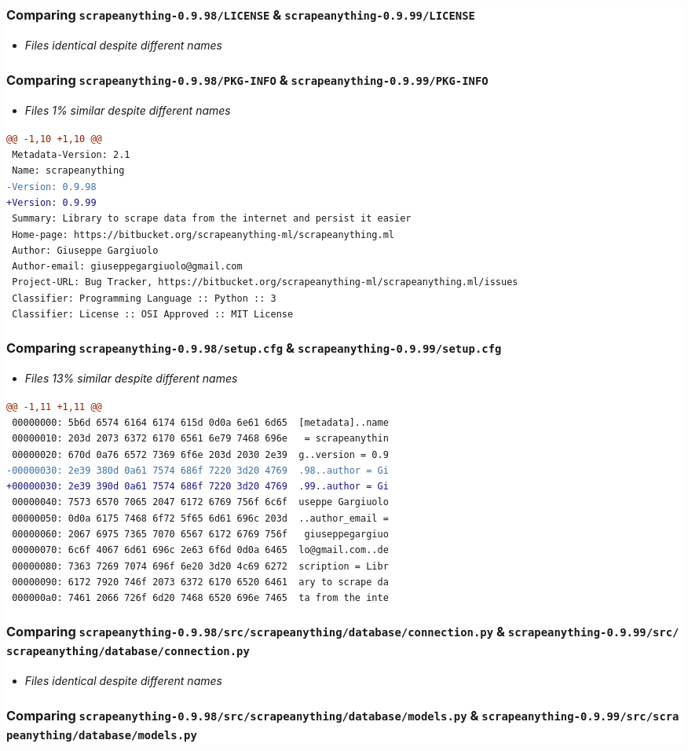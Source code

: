 
### Comparing `scrapeanything-0.9.98/LICENSE` & `scrapeanything-0.9.99/LICENSE`

 * *Files identical despite different names*

### Comparing `scrapeanything-0.9.98/PKG-INFO` & `scrapeanything-0.9.99/PKG-INFO`

 * *Files 1% similar despite different names*

```diff
@@ -1,10 +1,10 @@
 Metadata-Version: 2.1
 Name: scrapeanything
-Version: 0.9.98
+Version: 0.9.99
 Summary: Library to scrape data from the internet and persist it easier
 Home-page: https://bitbucket.org/scrapeanything-ml/scrapeanything.ml
 Author: Giuseppe Gargiuolo
 Author-email: giuseppegargiuolo@gmail.com
 Project-URL: Bug Tracker, https://bitbucket.org/scrapeanything-ml/scrapeanything.ml/issues
 Classifier: Programming Language :: Python :: 3
 Classifier: License :: OSI Approved :: MIT License
```

### Comparing `scrapeanything-0.9.98/setup.cfg` & `scrapeanything-0.9.99/setup.cfg`

 * *Files 13% similar despite different names*

```diff
@@ -1,11 +1,11 @@
 00000000: 5b6d 6574 6164 6174 615d 0d0a 6e61 6d65  [metadata]..name
 00000010: 203d 2073 6372 6170 6561 6e79 7468 696e   = scrapeanythin
 00000020: 670d 0a76 6572 7369 6f6e 203d 2030 2e39  g..version = 0.9
-00000030: 2e39 380d 0a61 7574 686f 7220 3d20 4769  .98..author = Gi
+00000030: 2e39 390d 0a61 7574 686f 7220 3d20 4769  .99..author = Gi
 00000040: 7573 6570 7065 2047 6172 6769 756f 6c6f  useppe Gargiuolo
 00000050: 0d0a 6175 7468 6f72 5f65 6d61 696c 203d  ..author_email =
 00000060: 2067 6975 7365 7070 6567 6172 6769 756f   giuseppegargiuo
 00000070: 6c6f 4067 6d61 696c 2e63 6f6d 0d0a 6465  lo@gmail.com..de
 00000080: 7363 7269 7074 696f 6e20 3d20 4c69 6272  scription = Libr
 00000090: 6172 7920 746f 2073 6372 6170 6520 6461  ary to scrape da
 000000a0: 7461 2066 726f 6d20 7468 6520 696e 7465  ta from the inte
```

### Comparing `scrapeanything-0.9.98/src/scrapeanything/database/connection.py` & `scrapeanything-0.9.99/src/scrapeanything/database/connection.py`

 * *Files identical despite different names*

### Comparing `scrapeanything-0.9.98/src/scrapeanything/database/models.py` & `scrapeanything-0.9.99/src/scrapeanything/database/models.py`
